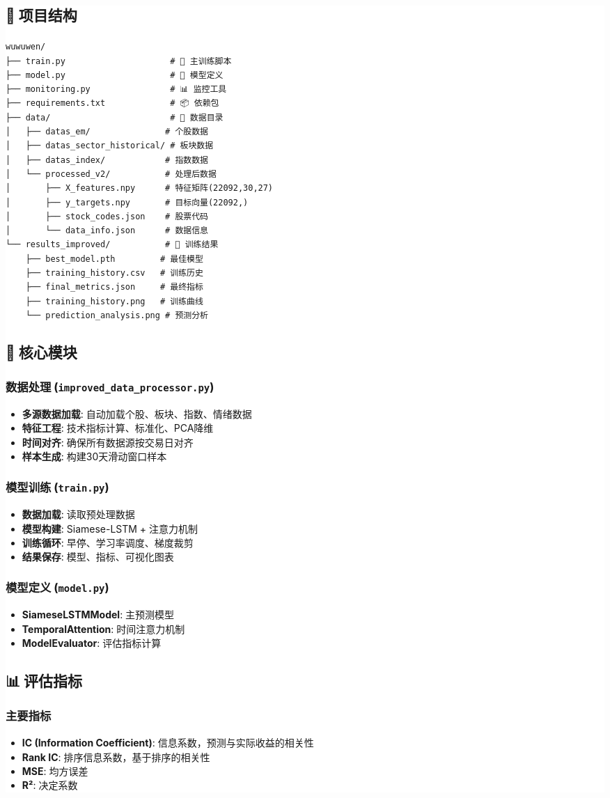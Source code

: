 ## 📁 项目结构

```
wuwuwen/
├── train.py                     # 🚀 主训练脚本
├── model.py                     # 🧠 模型定义
├── monitoring.py                # 📊 监控工具
├── requirements.txt             # 📦 依赖包
├── data/                        # 📂 数据目录
│   ├── datas_em/               # 个股数据
│   ├── datas_sector_historical/ # 板块数据
│   ├── datas_index/            # 指数数据
│   └── processed_v2/           # 处理后数据
│       ├── X_features.npy      # 特征矩阵(22092,30,27)
│       ├── y_targets.npy       # 目标向量(22092,)
│       ├── stock_codes.json    # 股票代码
│       └── data_info.json      # 数据信息
└── results_improved/           # 🎯 训练结果
    ├── best_model.pth         # 最佳模型
    ├── training_history.csv   # 训练历史
    ├── final_metrics.json     # 最终指标
    ├── training_history.png   # 训练曲线
    └── prediction_analysis.png # 预测分析
```

## 🔧 核心模块

### 数据处理 (`improved_data_processor.py`)
- **多源数据加载**: 自动加载个股、板块、指数、情绪数据
- **特征工程**: 技术指标计算、标准化、PCA降维
- **时间对齐**: 确保所有数据源按交易日对齐
- **样本生成**: 构建30天滑动窗口样本

### 模型训练 (`train.py`)
- **数据加载**: 读取预处理数据
- **模型构建**: Siamese-LSTM + 注意力机制
- **训练循环**: 早停、学习率调度、梯度裁剪
- **结果保存**: 模型、指标、可视化图表

### 模型定义 (`model.py`)
- **SiameseLSTMModel**: 主预测模型
- **TemporalAttention**: 时间注意力机制
- **ModelEvaluator**: 评估指标计算

## 📊 评估指标

### 主要指标
- **IC (Information Coefficient)**: 信息系数，预测与实际收益的相关性
- **Rank IC**: 排序信息系数，基于排序的相关性
- **MSE**: 均方误差
- **R²**: 决定系数
